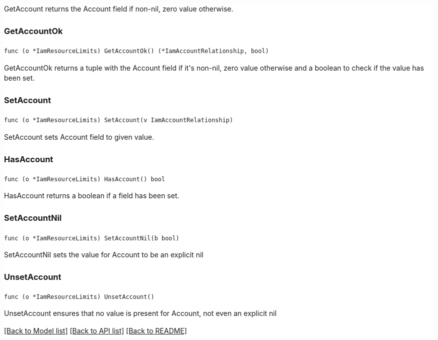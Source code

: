 GetAccount returns the Account field if non-nil, zero value otherwise.

### GetAccountOk

`func (o *IamResourceLimits) GetAccountOk() (*IamAccountRelationship, bool)`

GetAccountOk returns a tuple with the Account field if it's non-nil, zero value otherwise
and a boolean to check if the value has been set.

### SetAccount

`func (o *IamResourceLimits) SetAccount(v IamAccountRelationship)`

SetAccount sets Account field to given value.

### HasAccount

`func (o *IamResourceLimits) HasAccount() bool`

HasAccount returns a boolean if a field has been set.

### SetAccountNil

`func (o *IamResourceLimits) SetAccountNil(b bool)`

 SetAccountNil sets the value for Account to be an explicit nil

### UnsetAccount
`func (o *IamResourceLimits) UnsetAccount()`

UnsetAccount ensures that no value is present for Account, not even an explicit nil

[[Back to Model list]](../README.md#documentation-for-models) [[Back to API list]](../README.md#documentation-for-api-endpoints) [[Back to README]](../README.md)


